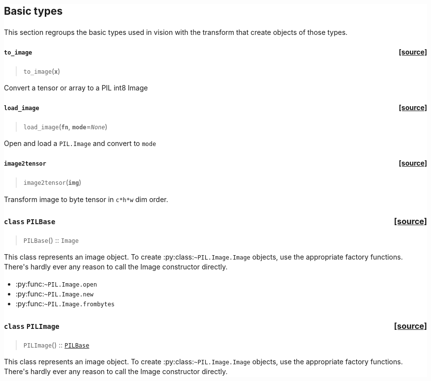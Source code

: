 
## Basic types

This section regroups the basic types used in vision with the transform that create objects of those types.


<h4 id="to_image" class="doc_header"><code>to_image</code><a href="https://github.com/fastai/fastai/tree/master/fastai/vision/core.py#L75" class="source_link" style="float:right">[source]</a></h4>

> <code>to_image</code>(**`x`**)

Convert a tensor or array to a PIL int8 Image



<h4 id="load_image" class="doc_header"><code>load_image</code><a href="https://github.com/fastai/fastai/tree/master/fastai/vision/core.py#L83" class="source_link" style="float:right">[source]</a></h4>

> <code>load_image</code>(**`fn`**, **`mode`**=*`None`*)

Open and load a `PIL.Image` and convert to `mode`



<h4 id="image2tensor" class="doc_header"><code>image2tensor</code><a href="https://github.com/fastai/fastai/tree/master/fastai/vision/core.py#L91" class="source_link" style="float:right">[source]</a></h4>

> <code>image2tensor</code>(**`img`**)

Transform image to byte tensor in `c*h*w` dim order.



<h3 id="PILBase" class="doc_header"><code>class</code> <code>PILBase</code><a href="https://github.com/fastai/fastai/tree/master/fastai/vision/core.py#L98" class="source_link" style="float:right">[source]</a></h3>

> <code>PILBase</code>() :: `Image`

This class represents an image object.  To create
:py:class:`~PIL.Image.Image` objects, use the appropriate factory
functions.  There's hardly ever any reason to call the Image constructor
directly.

* :py:func:`~PIL.Image.open`
* :py:func:`~PIL.Image.new`
* :py:func:`~PIL.Image.frombytes`



<h3 id="PILImage" class="doc_header"><code>class</code> <code>PILImage</code><a href="https://github.com/fastai/fastai/tree/master/fastai/vision/core.py#L119" class="source_link" style="float:right">[source]</a></h3>

> <code>PILImage</code>() :: [`PILBase`](/vision.core.html#PILBase)

This class represents an image object.  To create
:py:class:`~PIL.Image.Image` objects, use the appropriate factory
functions.  There's hardly ever any reason to call the Image constructor
directly.
